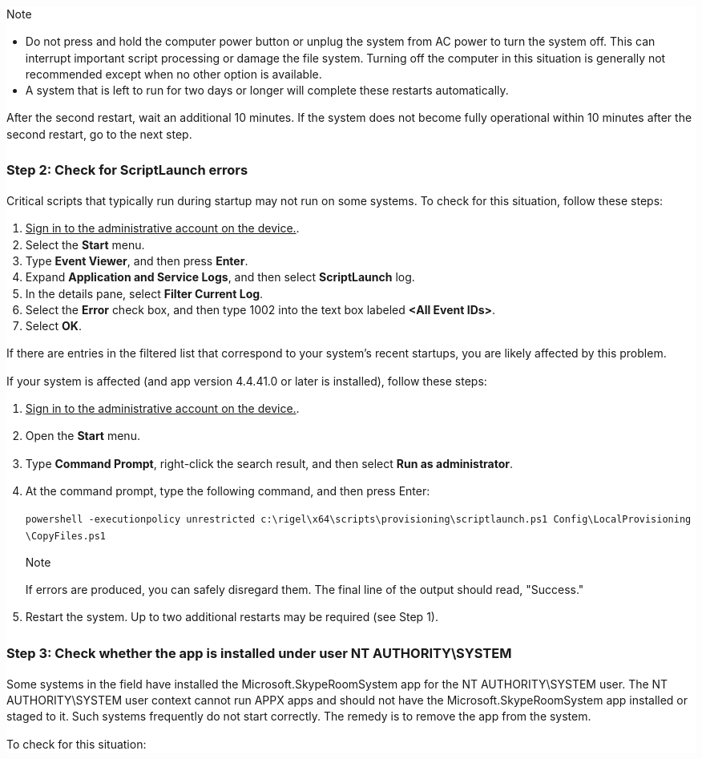 > [!NOTE]
> - Do not press and hold the computer power button or unplug the system from AC power to turn the system off. This can interrupt important script processing or damage the file system. Turning off the computer in this situation is generally not recommended except when no other option is available.
> - A system that is left to run for two days or longer will complete these restarts automatically.

After the second restart, wait an additional 10 minutes. If the system does not become fully operational within 10 minutes after the second restart, go to the next step.

### Step 2: Check for ScriptLaunch errors

Critical scripts that typically run during startup may not run on some systems. To check for this situation, follow these steps:

1. [Sign in to the administrative account on the device.](/microsoftteams/rooms/rooms-operations#admin-mode-and-device-management).
2. Select the **Start** menu.
3. Type **Event Viewer**, and then press **Enter**.
4. Expand **Application and Service Logs**, and then select **ScriptLaunch** log.
5. In the details pane, select **Filter Current Log**.
6. Select the **Error** check box, and then type 1002 into the text box labeled **\<All Event IDs>**.
7. Select **OK**.

If there are entries in the filtered list that correspond to your system’s recent startups, you are likely affected by this problem.

If your system is affected (and app version 4.4.41.0 or later is installed), follow these steps:

1. [Sign in to the administrative account on the device.](/microsoftteams/rooms/rooms-operations#admin-mode-and-device-management).
2. Open the **Start** menu.
3. Type **Command Prompt**, right-click the search result, and then select **Run as administrator**.
4. At the command prompt, type the following command, and then press Enter:

   ```
   powershell -executionpolicy unrestricted c:\rigel\x64\scripts\provisioning\scriptlaunch.ps1 Config\LocalProvisioning\CopyFiles.ps1
   ```

   > [!NOTE]
   > If errors are produced, you can safely disregard them. The final line of the output should read, "Success."

5. Restart the system. Up to two additional restarts may be required (see Step 1).

### Step 3: Check whether the app is installed under user NT AUTHORITY\SYSTEM

Some systems in the field have installed the Microsoft.SkypeRoomSystem app for the NT AUTHORITY\SYSTEM user. The NT AUTHORITY\SYSTEM user context cannot run APPX apps and should not have the Microsoft.SkypeRoomSystem app installed or staged to it. Such systems frequently do not start correctly. The remedy is to remove the app from the system.

To check for this situation:
